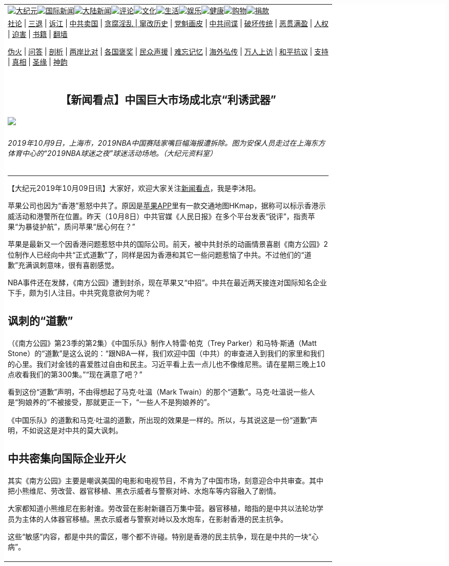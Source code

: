 <a name="1" id="1" target="_blank"></a><span id="1"></span>
<table border="0"><tr><td colspan="2" VALIGN=TOP><a href="https://github.com/clbjqp2826/djy/blob/master/gb/nsc413.md#1"><img src="https://raw.githubusercontent.com/clbjqp2826/www/master/t/djy/1.jpg" title="大纪元"></a><a href="https://github.com/clbjqp2826/djy/blob/master/gb/n24hr.md#1"><img src="https://raw.githubusercontent.com/clbjqp2826/www/master/t/djy/3.jpg" title="国际新闻"></a><a href="https://github.com/clbjqp2826/djy/blob/master/gb/nsc413.md#1"><img src="https://raw.githubusercontent.com/clbjqp2826/www/master/t/djy/4.jpg" title="大陆新闻"></a><a href="https://github.com/clbjqp2826/djy/blob/master/gb/news392.md#1"><img src="https://raw.githubusercontent.com/clbjqp2826/www/master/t/djy/5.jpg" title="评论"></a><a href="https://github.com/clbjqp2826/djy/blob/master/gb/news2007.md#1"><img src="https://raw.githubusercontent.com/clbjqp2826/www/master/t/djy/6.jpg" title="文化"></a><a href="https://github.com/clbjqp2826/djy/blob/master/gb/news2008.md#1"><img src="https://raw.githubusercontent.com/clbjqp2826/www/master/t/djy/7.jpg" title="生活"></a><a href="https://github.com/clbjqp2826/djy/blob/master/gb/ncyule.md#1"><img src="https://raw.githubusercontent.com/clbjqp2826/www/master/t/djy/8.jpg" title="娱乐"></a><a href="https://github.com/clbjqp2826/djy/blob/master/gb/nsc1002.md#1"><img src="https://raw.githubusercontent.com/clbjqp2826/www/master/t/djy/9.jpg" title="健康"><a href="https://www.youlucky.com"><img src="https://raw.githubusercontent.com/clbjqp2826/www/master/t/djy/10.jpg" title="购物"></a><a href="https://www.supportepoch.org/donation?utm_medium=epochtimes&utm_source=referral&utm_campaign=donate_button_djyhomepage"><img src="https://raw.githubusercontent.com/clbjqp2826/www/master/t/djy/12.jpg" title="捐款"></a></td></tr>
<tr><td colspan="2" VALIGN=TOP><a target="_blank" href="https://git.io/fjCRf">社论</a> | <a target="_blank" href="https://github.com/clbjqp2826/djy/blob/master/gb/nf5657.md#1">三退</a> | <a target="_blank" href="https://github.com/clbjqp2826/djy/blob/master/gb/nf6123.md#1">诉江</a> | <a target="_blank" href="https://github.com/clbjqp2826/djy/blob/master/gb/nf1176117.md#1">中共卖国</a> | <a target="_blank" href="https://github.com/clbjqp2826/djy/blob/master/gb/nf5773.md#1">贪腐淫乱 | <a target="_blank" href="https://github.com/clbjqp2826/djy/blob/master/gb/nf1176115.md#1">窜改历史</a> | <a target="_blank" href="https://github.com/clbjqp2826/djy/blob/master/gb/nf1176107.md#1">党魁画皮</a> | <a target="_blank" href="https://github.com/clbjqp2826/djy/blob/master/gb/nf1320400.md#1">中共间谍</a> | <a target="_blank" href="https://github.com/clbjqp2826/djy/blob/master/gb/nf1176114.md#1">破坏传统</a> | <a target="_blank" href="https://github.com/clbjqp2826/djy/blob/master/gb/nf5287.md#1">恶贯满盈</a> | <a target="_blank" href="https://github.com/clbjqp2826/djy/blob/master/gb/ncid278.md#1">人权</a> | <a target="_blank" href="https://github.com/clbjqp2826/djy/blob/master/gb/nf1176111.md#1">迫害</a> | <a target="_blank" href="https://github.com/clbjqp2826/djy/blob/master/gb/nf1235328.md#1">书籍</a> | <a target="_blank" href="https://github.com/clbjqp2826/www/blob/master/README.md?zsrh#1">翻墙</a></p><p><a target="_blank" href="https://github.com/clbjqp2826/djy/blob/master/gb/nf5562.md#1">伪火</a> | <a target="_blank" href="https://github.com/clbjqp2826/djy/blob/master/gb/nf4378.md#1">问答</a> | <a target="_blank" href="https://github.com/clbjqp2826/djy/blob/master/gb/nf5792.md#1">剖析</a> | <a target="_blank" href="https://github.com/clbjqp2826/djy/blob/master/gb/nf5735.md#1">两岸比对</a> | <a target="_blank" href="https://github.com/clbjqp2826/djy/blob/master/gb/nf6119.md#1">各国褒奖</a> | <a target="_blank" href="https://github.com/clbjqp2826/djy/blob/master/gb/nf6120.md#1">民众声援</a> | <a target="_blank" href="https://github.com/clbjqp2826/djy/blob/master/gb/nf1188594.md#1">难忘记忆</a> | <a target="_blank" href="https://github.com/clbjqp2826/djy/blob/master/gb/nf3180.md#1">海外弘传</a> | <a target="_blank" href="https://github.com/clbjqp2826/djy/blob/master/gb/nf5410.md#1">万人上访</a> | <a target="_blank" href="https://github.com/clbjqp2826/ntdtv/blob/master/gb/prog1530_1.md#1">和平抗议</a> | <a target="_blank" href="https://github.com/clbjqp2826/djy/blob/master/gb/nf4386.md#1">支持</a> | <a target="_blank" href="https://github.com/clbjqp2826/djy/blob/master/gb/nf4389.md#1">真相</a> | <a target="_blank" href="https://github.com/clbjqp2826/djy/blob/master/gb/nf5790.md#1">圣缘</a> | <a target="_blank" href="https://github.com/clbjqp2826/djy/blob/master/gb/nf4786.md#1">神韵</a></td></tr>
<tr><td VALIGN=TOP width="626"><h2 align=center>【新闻看点】中国巨大市场成北京“利诱武器”</h2>
<img src="http://i.epochtimes.com/assets/uploads/2019/10/VCG111253692850-600x400.jpg" />
<h6>2019年10月9日，上海市，2019NBA中国赛陆家嘴巨幅海报遭拆除。图为安保人员走过在上海东方体育中心的“2019NBA球迷之夜”球迷活动场地。（大纪元资料室）
</h6>
<hr>
<p>【大纪元2019年10月09日讯】大家好，欢迎大家关注<a href="https://github.com/clbjqp2826/djy/blob/master/gb/tag/%E6%96%B0%E9%97%BB%E7%9C%8B%E7%82%B9.md">新闻看点</a>，我是李沐阳。</p>
<p>苹果公司也因为“香港”惹怒中共了。原因是<a href="https://github.com/clbjqp2826/djy/blob/master/gb/tag/%E8%8B%B9%E6%9E%9Capp.md">苹果APP</a>里有一款交通地图HKmap，据称可以标示香港示威活动和港警所在位置。昨天（10月8日）中共官媒《人民日报》在多个平台发表“锐评”，指责苹果“为暴徒护航”，质问苹果“居心何在？”</p>
<p>苹果是最新又一个因香港问题惹怒中共的国际公司。前天，被中共封杀的动画情景喜剧《南方公园》2位制作人已经向中共“正式道歉”了，同样是因为香港和其它一些问题惹恼了中共。不过他们的“道歉”充满讽刺意味，很有喜剧感觉。</p>
<p>NBA事件还在发酵，《南方公园》遭到封杀，现在苹果又“中招”。中共在最近两天接连对国际知名企业下手，颇为引人注目。中共究竟意欲何为呢？</p>
<h2>讽刺的“道歉”</h2>
<p>（《南方公园》第23季的第2集）《中国乐队》制作人特雷·帕克（Trey Parker）和马特·斯通（Matt Stone）的“道歉”是这么说的：“跟NBA一样，我们欢迎中国（中共）的审查进入到我们的家里和我们的心里。我们对金钱的喜爱胜过自由和民主。习近平看上去一点儿也不像维尼熊。请在星期三晚上10点收看我们的第300集。”“现在满意了吧？”</p>
<p>看到这份“道歉”声明，不由得想起了马克·吐温（Mark Twain）的那个“道歉”。马克·吐温说一些人是“狗娘养的”不被接受，那就更正一下，“一些人不是狗娘养的”。</p>
<p>《中国乐队》的道歉和马克·吐温的道歉，所出现的效果是一样的。所以，与其说这是一份“道歉”声明，不如说这是对中共的莫大讽刺。</p>
<h2>中共密集向国际企业开火</h2>
<p>其实《南方公园》主要是嘲讽美国的电影和电视节目，不肯为了中国市场，刻意迎合中共审查。其中把小熊维尼、劳改营、器官移植、黑衣示威者与警察对峙、水炮车等内容融入了剧情。</p>
<p>大家都知道小熊维尼在影射谁。劳改营在影射新疆百万集中营。器官移植，暗指的是中共以法轮功学员为主体的人体器官移植。黑衣示威者与警察对峙以及水炮车，在影射香港的民主抗争。</p>
<p>这些“敏感”内容，都是中共的雷区，哪个都不许碰。特别是香港的民主抗争，现在是中共的一块“心病”。</p>